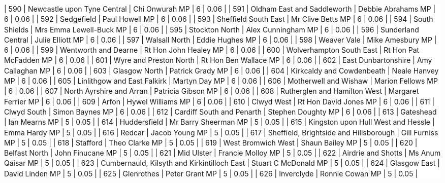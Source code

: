| 590 | Newcastle upon Tyne Central | Chi Onwurah MP | 6 | 0.06 |
| 591 | Oldham East and Saddleworth | Debbie Abrahams MP | 6 | 0.06 |
| 592 | Sedgefield | Paul Howell MP | 6 | 0.06 |
| 593 | Sheffield South East | Mr Clive Betts MP | 6 | 0.06 |
| 594 | South Shields | Mrs Emma Lewell-Buck MP | 6 | 0.06 |
| 595 | Stockton North | Alex Cunningham MP | 6 | 0.06 |
| 596 | Sunderland Central | Julie Elliott MP | 6 | 0.06 |
| 597 | Walsall North | Eddie Hughes MP | 6 | 0.06 |
| 598 | Weaver Vale | Mike Amesbury MP | 6 | 0.06 |
| 599 | Wentworth and Dearne | Rt Hon John Healey MP | 6 | 0.06 |
| 600 | Wolverhampton South East | Rt Hon Pat McFadden MP | 6 | 0.06 |
| 601 | Wyre and Preston North | Rt Hon Ben Wallace MP | 6 | 0.06 |
| 602 | East Dunbartonshire | Amy Callaghan MP | 6 | 0.06 |
| 603 | Glasgow North | Patrick Grady MP | 6 | 0.06 |
| 604 | Kirkcaldy and Cowdenbeath | Neale Hanvey MP | 6 | 0.06 |
| 605 | Linlithgow and East Falkirk | Martyn Day MP | 6 | 0.06 |
| 606 | Motherwell and Wishaw | Marion Fellows MP | 6 | 0.06 |
| 607 | North Ayrshire and Arran | Patricia Gibson MP | 6 | 0.06 |
| 608 | Rutherglen and Hamilton West | Margaret Ferrier MP | 6 | 0.06 |
| 609 | Arfon | Hywel Williams MP | 6 | 0.06 |
| 610 | Clwyd West | Rt Hon David Jones MP | 6 | 0.06 |
| 611 | Clwyd South | Simon Baynes MP | 6 | 0.06 |
| 612 | Cardiff South and Penarth | Stephen Doughty MP | 6 | 0.06 |
| 613 | Gateshead | Ian Mearns MP | 5 | 0.05 |
| 614 | Huddersfield | Mr Barry Sheerman MP | 5 | 0.05 |
| 615 | Kingston upon Hull West and Hessle | Emma Hardy MP | 5 | 0.05 |
| 616 | Redcar | Jacob Young MP | 5 | 0.05 |
| 617 | Sheffield, Brightside and Hillsborough | Gill Furniss MP | 5 | 0.05 |
| 618 | Stafford | Theo Clarke MP | 5 | 0.05 |
| 619 | West Bromwich West | Shaun Bailey MP | 5 | 0.05 |
| 620 | Belfast North | John Finucane MP | 5 | 0.05 |
| 621 | Mid Ulster | Francie Molloy MP | 5 | 0.05 |
| 622 | Airdrie and Shotts | Ms Anum Qaisar MP | 5 | 0.05 |
| 623 | Cumbernauld, Kilsyth and Kirkintilloch East | Stuart C McDonald MP | 5 | 0.05 |
| 624 | Glasgow East | David Linden MP | 5 | 0.05 |
| 625 | Glenrothes | Peter Grant MP | 5 | 0.05 |
| 626 | Inverclyde | Ronnie Cowan MP | 5 | 0.05 |
